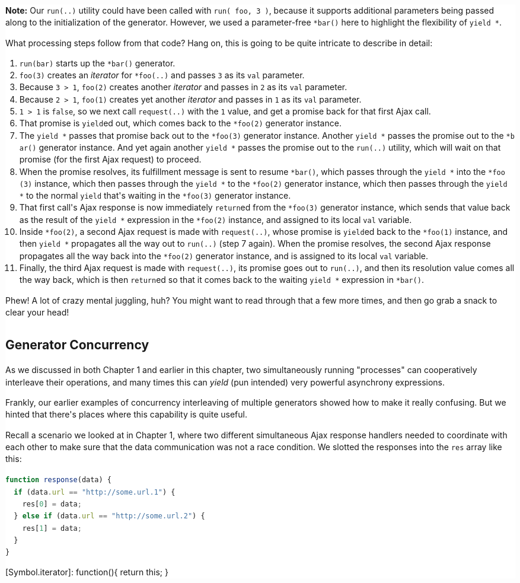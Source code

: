```js
```

**Note:** Our `run(..)` utility could have been called with `run( foo, 3 )`, because it supports additional parameters being passed along to the initialization of the generator. However, we used a parameter-free `*bar()` here to highlight the flexibility of `yield *`.

What processing steps follow from that code? Hang on, this is going to be quite intricate to describe in detail:

1. `run(bar)` starts up the `*bar()` generator.
2. `foo(3)` creates an _iterator_ for `*foo(..)` and passes `3` as its `val` parameter.
3. Because `3 > 1`, `foo(2)` creates another _iterator_ and passes in `2` as its `val` parameter.
4. Because `2 > 1`, `foo(1)` creates yet another _iterator_ and passes in `1` as its `val` parameter.
5. `1 > 1` is `false`, so we next call `request(..)` with the `1` value, and get a promise back for that first Ajax call.
6. That promise is `yield`ed out, which comes back to the `*foo(2)` generator instance.
7. The `yield *` passes that promise back out to the `*foo(3)` generator instance. Another `yield *` passes the promise out to the `*bar()` generator instance. And yet again another `yield *` passes the promise out to the `run(..)` utility, which will wait on that promise (for the first Ajax request) to proceed.
8. When the promise resolves, its fulfillment message is sent to resume `*bar()`, which passes through the `yield *` into the `*foo(3)` instance, which then passes through the `yield *` to the `*foo(2)` generator instance, which then passes through the `yield *` to the normal `yield` that's waiting in the `*foo(3)` generator instance.
9. That first call's Ajax response is now immediately `return`ed from the `*foo(3)` generator instance, which sends that value back as the result of the `yield *` expression in the `*foo(2)` instance, and assigned to its local `val` variable.
10. Inside `*foo(2)`, a second Ajax request is made with `request(..)`, whose promise is `yield`ed back to the `*foo(1)` instance, and then `yield *` propagates all the way out to `run(..)` (step 7 again). When the promise resolves, the second Ajax response propagates all the way back into the `*foo(2)` generator instance, and is assigned to its local `val` variable.
11. Finally, the third Ajax request is made with `request(..)`, its promise goes out to `run(..)`, and then its resolution value comes all the way back, which is then `return`ed so that it comes back to the waiting `yield *` expression in `*bar()`.

Phew! A lot of crazy mental juggling, huh? You might want to read through that a few more times, and then go grab a snack to clear your head!

## Generator Concurrency

As we discussed in both Chapter 1 and earlier in this chapter, two simultaneously running "processes" can cooperatively interleave their operations, and many times this can _yield_ (pun intended) very powerful asynchrony expressions.

Frankly, our earlier examples of concurrency interleaving of multiple generators showed how to make it really confusing. But we hinted that there's places where this capability is quite useful.

Recall a scenario we looked at in Chapter 1, where two different simultaneous Ajax response handlers needed to coordinate with each other to make sure that the data communication was not a race condition. We slotted the responses into the `res` array like this:

```js
function response(data) {
  if (data.url == "http://some.url.1") {
    res[0] = data;
  } else if (data.url == "http://some.url.2") {
    res[1] = data;
  }
}
```


[Symbol.iterator]: function(){ return this; }